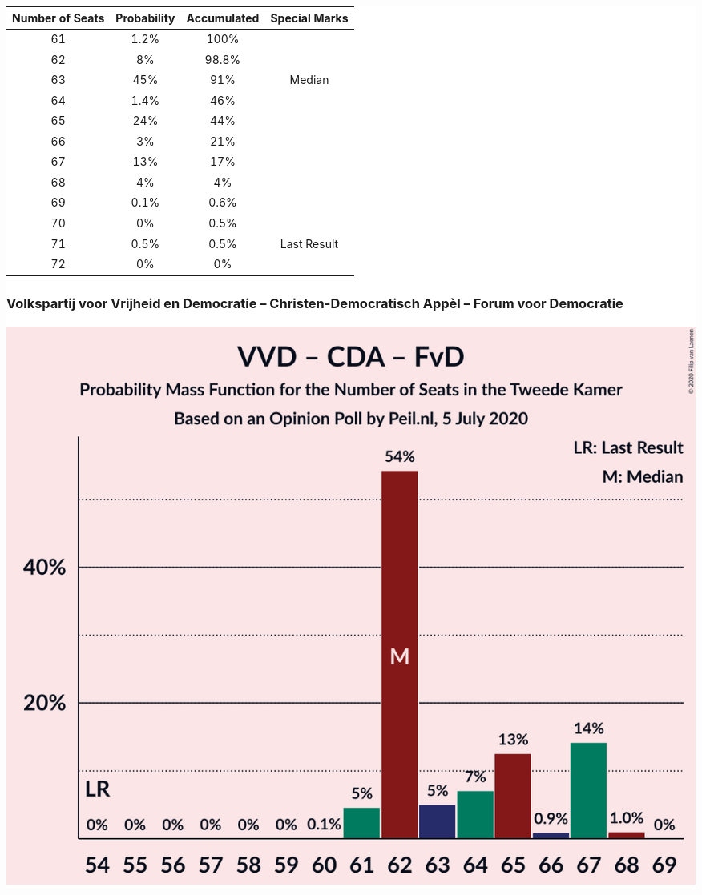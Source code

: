 | Number of Seats | Probability | Accumulated | Special Marks |
|:---------------:|:-----------:|:-----------:|:-------------:|
| 61 | 1.2% | 100% |  |
| 62 | 8% | 98.8% |  |
| 63 | 45% | 91% | Median |
| 64 | 1.4% | 46% |  |
| 65 | 24% | 44% |  |
| 66 | 3% | 21% |  |
| 67 | 13% | 17% |  |
| 68 | 4% | 4% |  |
| 69 | 0.1% | 0.6% |  |
| 70 | 0% | 0.5% |  |
| 71 | 0.5% | 0.5% | Last Result |
| 72 | 0% | 0% |  |

### Volkspartij voor Vrijheid en Democratie – Christen-Democratisch Appèl – Forum voor Democratie

![Graph with seats probability mass function not yet produced](2020-07-05-Peilnl-coalitions-seats-pmf-vvd–cda–fvd.png "Seats Probability Mass Function")
